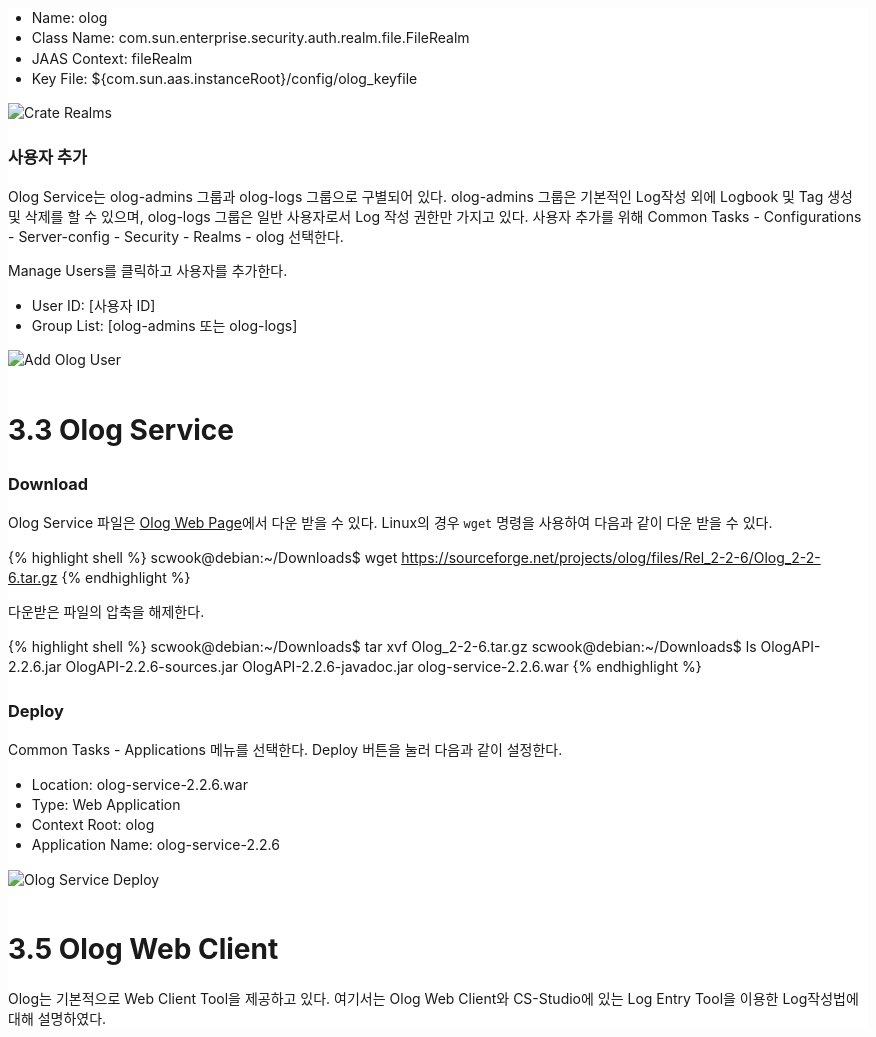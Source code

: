 * Name: olog
* Class Name: com.sun.enterprise.security.auth.realm.file.FileRealm
* JAAS Context: fileRealm
* Key File: ${com.sun.aas.instanceRoot}/config/olog_keyfile

![Crate Realms]({{site.url}}/images/glassfish_olog_realms.png)

### 사용자 추가
Olog Service는 olog-admins 그룹과 olog-logs 그룹으로 구별되어 있다. olog-admins 그룹은 기본적인 Log작성 외에 Logbook 및 Tag 생성 및 삭제를 할 수 있으며, olog-logs 그룹은 일반 사용자로서 Log 작성 권한만 가지고 있다. 사용자 추가를 위해 Common Tasks - Configurations - Server-config - Security - Realms - olog 선택한다.

Manage Users를 클릭하고 사용자를 추가한다.

* User ID: [사용자 ID]
* Group List: [olog-admins 또는 olog-logs]

![Add Olog User]({{site.url}}/images/glassfish_olog_add_user.png)

# 3.3 Olog Service

### Download
Olog Service 파일은 [Olog Web Page](https://sourceforge.net/projects/olog/files)에서 다운 받을 수 있다. Linux의 경우 `wget` 명령을 사용하여 다음과 같이 다운 받을 수 있다.

{% highlight shell %}
scwook@debian:~/Downloads$ wget https://sourceforge.net/projects/olog/files/Rel_2-2-6/Olog_2-2-6.tar.gz
{% endhighlight %}

다운받은 파일의 압축을 해제한다.

{% highlight shell %}
scwook@debian:~/Downloads$ tar xvf Olog_2-2-6.tar.gz
scwook@debian:~/Downloads$ ls
OlogAPI-2.2.6.jar          OlogAPI-2.2.6-sources.jar
OlogAPI-2.2.6-javadoc.jar  olog-service-2.2.6.war
{% endhighlight %}

### Deploy
Common Tasks - Applications 메뉴를 선택한다.
Deploy 버튼을 눌러 다음과 같이 설정한다.

* Location: olog-service-2.2.6.war
* Type: Web Application
* Context Root: olog
* Application Name: olog-service-2.2.6

![Olog Service Deploy]({{site.url}}/images/glassfish_olog_service_deploy.png)

# 3.5 Olog Web Client
Olog는 기본적으로 Web Client Tool을 제공하고 있다. 여기서는 Olog Web Client와 CS-Studio에 있는 Log Entry Tool을 이용한 Log작성법에 대해 설명하였다.
